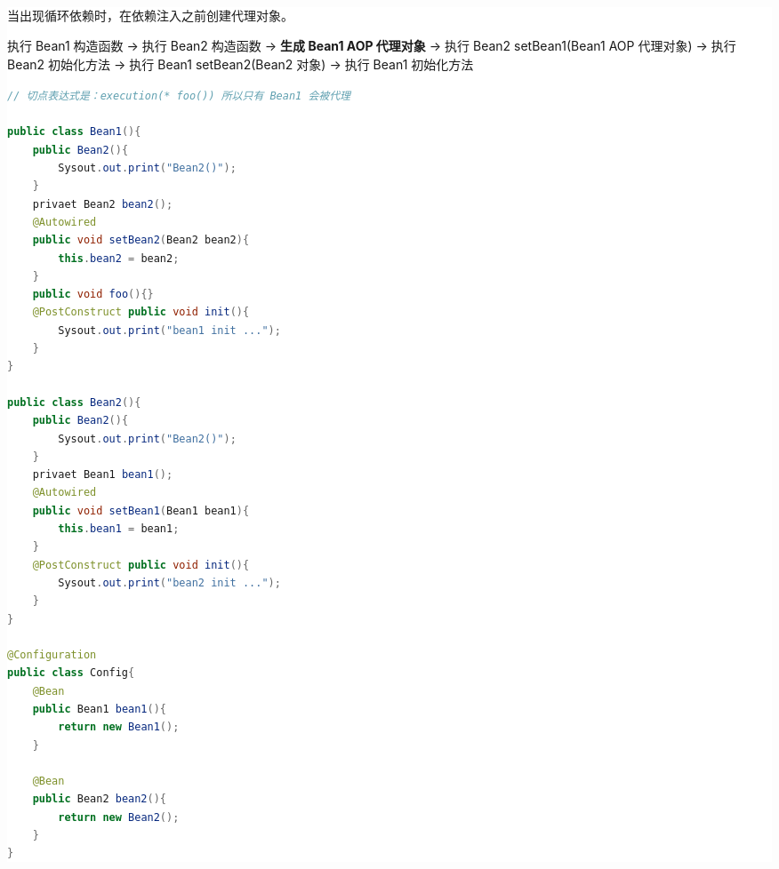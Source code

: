 当出现循环依赖时，在依赖注入之前创建代理对象。

执行 Bean1 构造函数 → 执行 Bean2 构造函数 → **生成 Bean1 AOP 代理对象** → 执行 Bean2 setBean1(Bean1 AOP 代理对象) → 执行 Bean2 初始化方法 → 执行 Bean1 setBean2(Bean2 对象) → 执行 Bean1 初始化方法

```java
// 切点表达式是：execution(* foo()) 所以只有 Bean1 会被代理

public class Bean1(){
    public Bean2(){
        Sysout.out.print("Bean2()");
    }
    privaet Bean2 bean2();
    @Autowired
    public void setBean2(Bean2 bean2){
        this.bean2 = bean2;
    }
    public void foo(){}
    @PostConstruct public void init(){
        Sysout.out.print("bean1 init ...");
    }
}

public class Bean2(){
    public Bean2(){
        Sysout.out.print("Bean2()");
    }
    privaet Bean1 bean1();
    @Autowired
    public void setBean1(Bean1 bean1){
        this.bean1 = bean1;
    }
    @PostConstruct public void init(){
        Sysout.out.print("bean2 init ...");
    }
}

@Configuration
public class Config{
    @Bean
    public Bean1 bean1(){
        return new Bean1();
    }

    @Bean
    public Bean2 bean2(){
        return new Bean2();
    }
}
```
